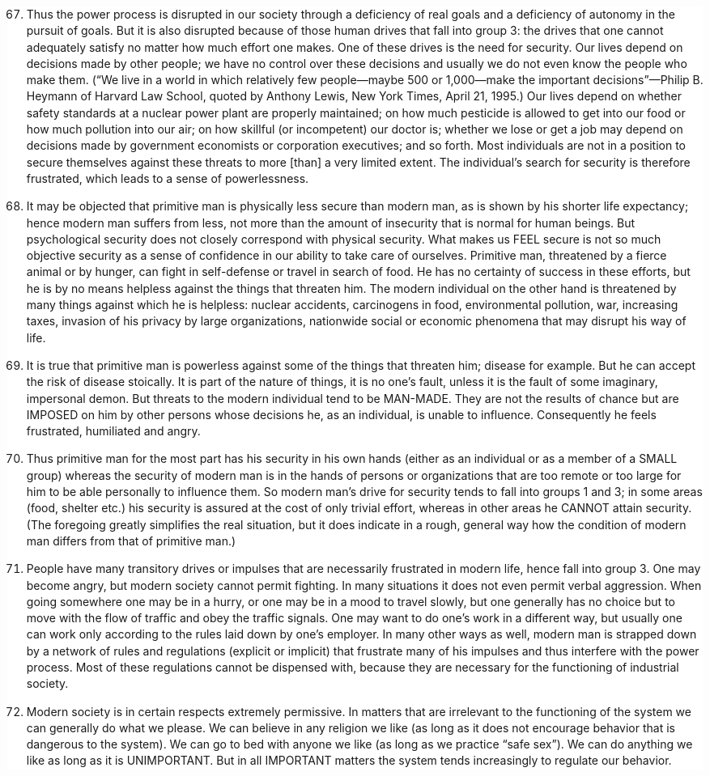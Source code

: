 67. Thus the power process is disrupted in our society through a deficiency of real goals and a deficiency of autonomy in the pursuit of goals. But it is also disrupted because of those human drives that fall into group 3: the drives that one cannot adequately satisfy no matter how much effort one makes. One of these drives is the need for security. Our lives depend on decisions made by other people; we have no control over these decisions and usually we do not even know the people who make them. (“We live in a world in which relatively few people—maybe 500 or 1,000—make the important decisions”—Philip B. Heymann of Harvard Law School, quoted by Anthony Lewis, New York Times, April 21, 1995.) Our lives depend on whether safety standards at a nuclear power plant are properly maintained; on how much pesticide is allowed to get into our food or how much pollution into our air; on how skillful (or incompetent) our doctor is; whether we lose or get a job may depend on decisions made by government economists or corporation executives; and so forth. Most individuals are not in a position to secure themselves against these threats to more [than] a very limited extent. The individual’s search for security is therefore frustrated, which leads to a sense of powerlessness.

68. It may be objected that primitive man is physically less secure than modern man, as is shown by his shorter life expectancy; hence modern man suffers from less, not more than the amount of insecurity that is normal for human beings. But psychological security does not closely correspond with physical security. What makes us FEEL secure is not so much objective security as a sense of confidence in our ability to take care of ourselves. Primitive man, threatened by a fierce animal or by hunger, can fight in self-defense or travel in search of food. He has no certainty of success in these efforts, but he is by no means helpless against the things that threaten him. The modern individual on the other hand is threatened by many things against which he is helpless: nuclear accidents, carcinogens in food, environmental pollution, war, increasing taxes, invasion of his privacy by large organizations, nationwide social or economic phenomena that may disrupt his way of life.

69. It is true that primitive man is powerless against some of the things that threaten him; disease for example. But he can accept the risk of disease stoically. It is part of the nature of things, it is no one’s fault, unless it is the fault of some imaginary, impersonal demon. But threats to the modern individual tend to be MAN-MADE. They are not the results of chance but are IMPOSED on him by other persons whose decisions he, as an individual, is unable to influence. Consequently he feels frustrated, humiliated and angry.

70. Thus primitive man for the most part has his security in his own hands (either as an individual or as a member of a SMALL group) whereas the security of modern man is in the hands of persons or organizations that are too remote or too large for him to be able personally to influence them. So modern man’s drive for security tends to fall into groups 1 and 3; in some areas (food, shelter etc.) his security is assured at the cost of only trivial effort, whereas in other areas he CANNOT attain security. (The foregoing greatly simplifies the real situation, but it does indicate in a rough, general way how the condition of modern man differs from that of primitive man.)

71. People have many transitory drives or impulses that are necessarily frustrated in modern life, hence fall into group 3. One may become angry, but modern society cannot permit fighting. In many situations it does not even permit verbal aggression. When going somewhere one may be in a hurry, or one may be in a mood to travel slowly, but one generally has no choice but to move with the flow of traffic and obey the traffic signals. One may want to do one’s work in a different way, but usually one can work only according to the rules laid down by one’s employer. In many other ways as well, modern man is strapped down by a network of rules and regulations (explicit or implicit) that frustrate many of his impulses and thus interfere with the power process. Most of these regulations cannot be dispensed with, because they are necessary for the functioning of industrial society.

72. Modern society is in certain respects extremely permissive. In matters that are irrelevant to the functioning of the system we can generally do what we please. We can believe in any religion we like (as long as it does not encourage behavior that is dangerous to the system). We can go to bed with anyone we like (as long as we practice “safe sex”). We can do anything we like as long as it is UNIMPORTANT. But in all IMPORTANT matters the system tends increasingly to regulate our behavior.
